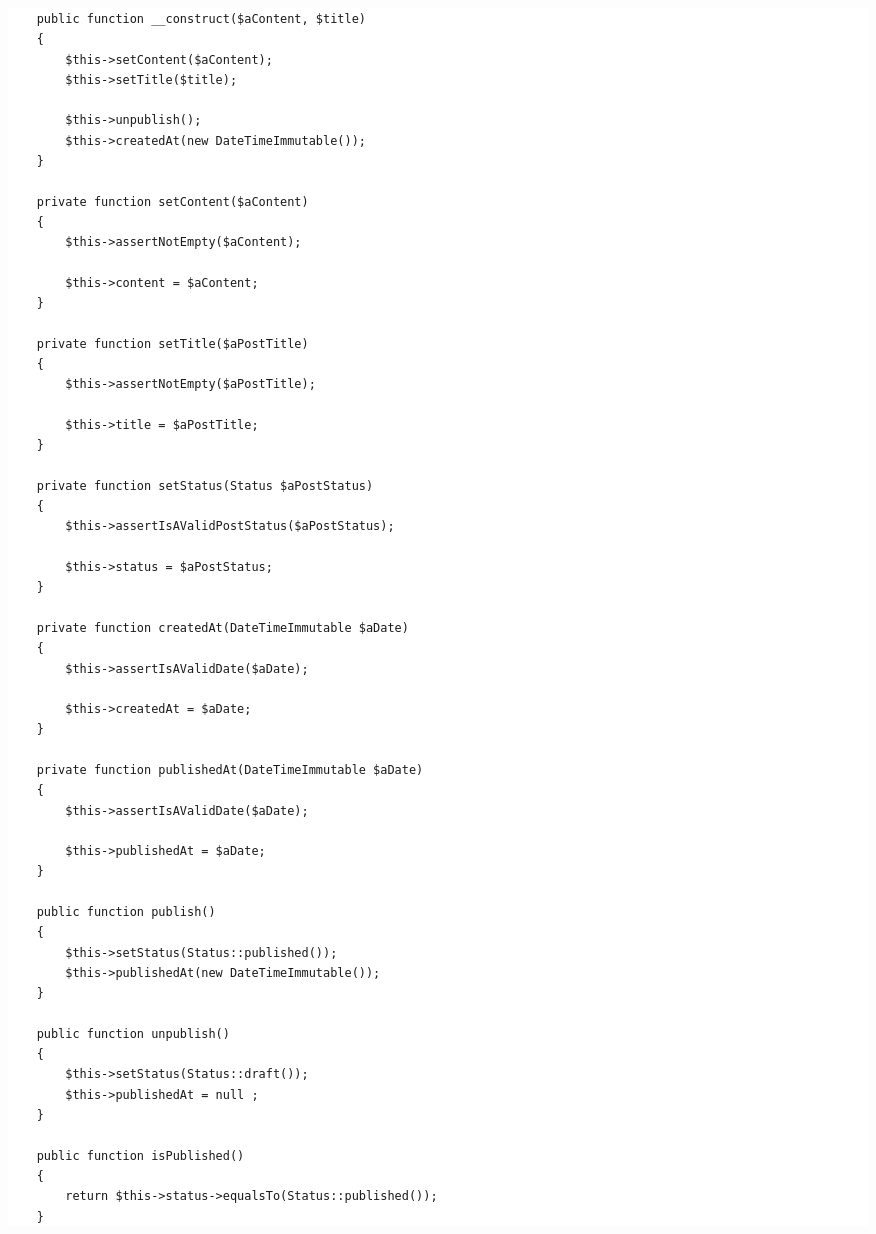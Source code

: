         public function __construct($aContent, $title)
        {
            $this->setContent($aContent);
            $this->setTitle($title);
    
            $this->unpublish();
            $this->createdAt(new DateTimeImmutable());
        }
    
        private function setContent($aContent)
        {
            $this->assertNotEmpty($aContent);
    
            $this->content = $aContent;
        }
    
        private function setTitle($aPostTitle)
        {
            $this->assertNotEmpty($aPostTitle);
    
            $this->title = $aPostTitle;
        }
    
        private function setStatus(Status $aPostStatus)
        {
            $this->assertIsAValidPostStatus($aPostStatus);
    
            $this->status = $aPostStatus;
        }
    
        private function createdAt(DateTimeImmutable $aDate)
        {
            $this->assertIsAValidDate($aDate);
    
            $this->createdAt = $aDate;
        }
    
        private function publishedAt(DateTimeImmutable $aDate)
        {
            $this->assertIsAValidDate($aDate);
    
            $this->publishedAt = $aDate;
        }
    
        public function publish()
        {
            $this->setStatus(Status::published());
            $this->publishedAt(new DateTimeImmutable());
        }
    
        public function unpublish()
        {
            $this->setStatus(Status::draft());
            $this->publishedAt = null ;
        }
    
        public function isPublished()
        {
            return $this->status->equalsTo(Status::published());
        }
    